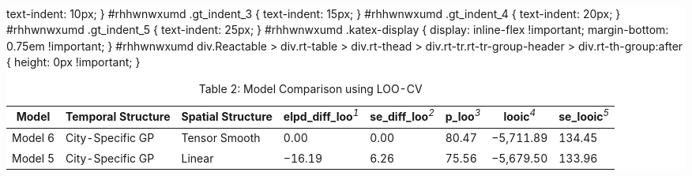   text-indent: 10px;
}
&#10;#rhhwnwxumd .gt_indent_3 {
  text-indent: 15px;
}
&#10;#rhhwnwxumd .gt_indent_4 {
  text-indent: 20px;
}
&#10;#rhhwnwxumd .gt_indent_5 {
  text-indent: 25px;
}
&#10;#rhhwnwxumd .katex-display {
  display: inline-flex !important;
  margin-bottom: 0.75em !important;
}
&#10;#rhhwnwxumd div.Reactable > div.rt-table > div.rt-thead > div.rt-tr.rt-tr-group-header > div.rt-th-group:after {
  height: 0px !important;
}
</style>
<table class="gt_table" data-quarto-disable-processing="false" data-quarto-bootstrap="false">
  <caption><span class='gt_from_md'>Table 2: Model Comparison using LOO-CV</span></caption>
  <thead>
    <tr class="gt_col_headings">
      <th class="gt_col_heading gt_columns_bottom_border gt_left" rowspan="1" colspan="1" style="white-space: nowrap;" scope="col" id="Model">Model</th>
      <th class="gt_col_heading gt_columns_bottom_border gt_left" rowspan="1" colspan="1" style="white-space: nowrap;" scope="col" id="TempStr">Temporal Structure</th>
      <th class="gt_col_heading gt_columns_bottom_border gt_left" rowspan="1" colspan="1" style="white-space: nowrap;" scope="col" id="SpaceStr">Spatial Structure</th>
      <th class="gt_col_heading gt_columns_bottom_border gt_right" rowspan="1" colspan="1" style="white-space: nowrap;" scope="col" id="elpd_diff_loo">elpd_diff_loo<span class="gt_footnote_marks" style="white-space:nowrap;font-style:italic;font-weight:normal;line-height:0;"><sup>1</sup></span></th>
      <th class="gt_col_heading gt_columns_bottom_border gt_right" rowspan="1" colspan="1" style="white-space: nowrap;" scope="col" id="se_diff_loo">se_diff_loo<span class="gt_footnote_marks" style="white-space:nowrap;font-style:italic;font-weight:normal;line-height:0;"><sup>2</sup></span></th>
      <th class="gt_col_heading gt_columns_bottom_border gt_right" rowspan="1" colspan="1" style="white-space: nowrap;" scope="col" id="p_loo">p_loo<span class="gt_footnote_marks" style="white-space:nowrap;font-style:italic;font-weight:normal;line-height:0;"><sup>3</sup></span></th>
      <th class="gt_col_heading gt_columns_bottom_border gt_right" rowspan="1" colspan="1" style="white-space: nowrap;" scope="col" id="looic">looic<span class="gt_footnote_marks" style="white-space:nowrap;font-style:italic;font-weight:normal;line-height:0;"><sup>4</sup></span></th>
      <th class="gt_col_heading gt_columns_bottom_border gt_right" rowspan="1" colspan="1" style="white-space: nowrap;" scope="col" id="se_looic">se_looic<span class="gt_footnote_marks" style="white-space:nowrap;font-style:italic;font-weight:normal;line-height:0;"><sup>5</sup></span></th>
    </tr>
  </thead>
  <tbody class="gt_table_body">
    <tr><td headers="Model" class="gt_row gt_left" style="white-space: nowrap;">Model 6</td>
<td headers="TempStr" class="gt_row gt_left" style="white-space: nowrap;">City-Specific GP</td>
<td headers="SpaceStr" class="gt_row gt_left" style="white-space: nowrap;">Tensor Smooth</td>
<td headers="elpd_diff_loo" class="gt_row gt_right" style="white-space: nowrap;">0.00</td>
<td headers="se_diff_loo" class="gt_row gt_right" style="white-space: nowrap;">0.00</td>
<td headers="p_loo" class="gt_row gt_right" style="white-space: nowrap;">80.47</td>
<td headers="looic" class="gt_row gt_right" style="white-space: nowrap;">−5,711.89</td>
<td headers="se_looic" class="gt_row gt_right" style="white-space: nowrap;">134.45</td></tr>
    <tr><td headers="Model" class="gt_row gt_left" style="white-space: nowrap;">Model 5</td>
<td headers="TempStr" class="gt_row gt_left" style="white-space: nowrap;">City-Specific GP</td>
<td headers="SpaceStr" class="gt_row gt_left" style="white-space: nowrap;">Linear</td>
<td headers="elpd_diff_loo" class="gt_row gt_right" style="white-space: nowrap;">−16.19</td>
<td headers="se_diff_loo" class="gt_row gt_right" style="white-space: nowrap;">6.26</td>
<td headers="p_loo" class="gt_row gt_right" style="white-space: nowrap;">75.56</td>
<td headers="looic" class="gt_row gt_right" style="white-space: nowrap;">−5,679.50</td>
<td headers="se_looic" class="gt_row gt_right" style="white-space: nowrap;">133.96</td></tr>